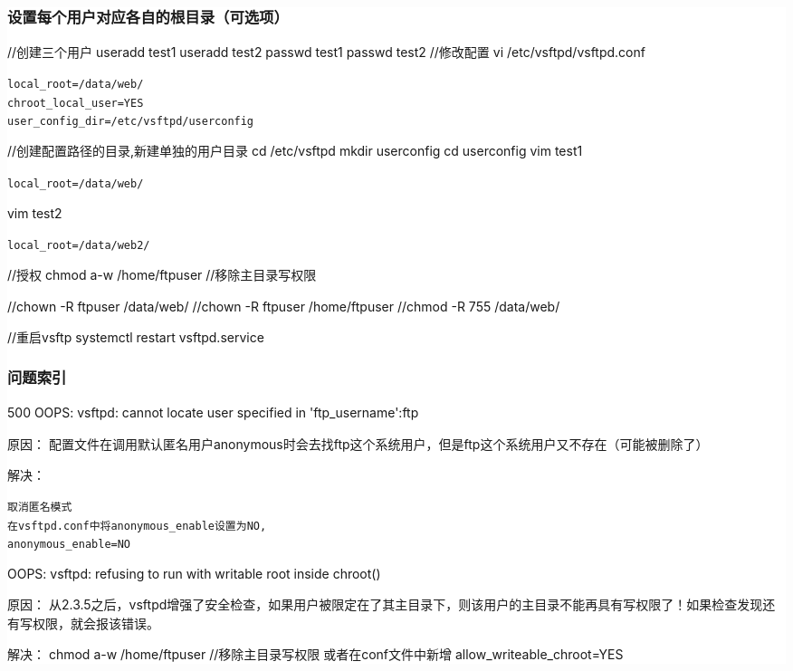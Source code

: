 ### 设置每个用户对应各自的根目录（可选项）
//创建三个用户
useradd test1
useradd test2
passwd test1
passwd test2
//修改配置
vi /etc/vsftpd/vsftpd.conf
```
local_root=/data/web/
chroot_local_user=YES
user_config_dir=/etc/vsftpd/userconfig
```
//创建配置路径的目录,新建单独的用户目录
cd /etc/vsftpd
mkdir userconfig
cd userconfig
vim test1
```
local_root=/data/web/
```
vim test2
```
local_root=/data/web2/
```
//授权
chmod a-w /home/ftpuser //移除主目录写权限

//chown -R ftpuser /data/web/
//chown -R ftpuser /home/ftpuser
//chmod -R 755 /data/web/

//重启vsftp
systemctl restart vsftpd.service

### 问题索引
500 OOPS: vsftpd: cannot locate user specified in 'ftp_username':ftp

原因：
配置文件在调用默认匿名用户anonymous时会去找ftp这个系统用户，但是ftp这个系统用户又不存在（可能被删除了）

解决：
```
取消匿名模式
在vsftpd.conf中将anonymous_enable设置为NO,
anonymous_enable=NO
```

OOPS: vsftpd: refusing to run with writable root inside chroot()

原因：
从2.3.5之后，vsftpd增强了安全检查，如果用户被限定在了其主目录下，则该用户的主目录不能再具有写权限了！如果检查发现还有写权限，就会报该错误。

解决：
chmod a-w /home/ftpuser //移除主目录写权限
或者在conf文件中新增
allow_writeable_chroot=YES
